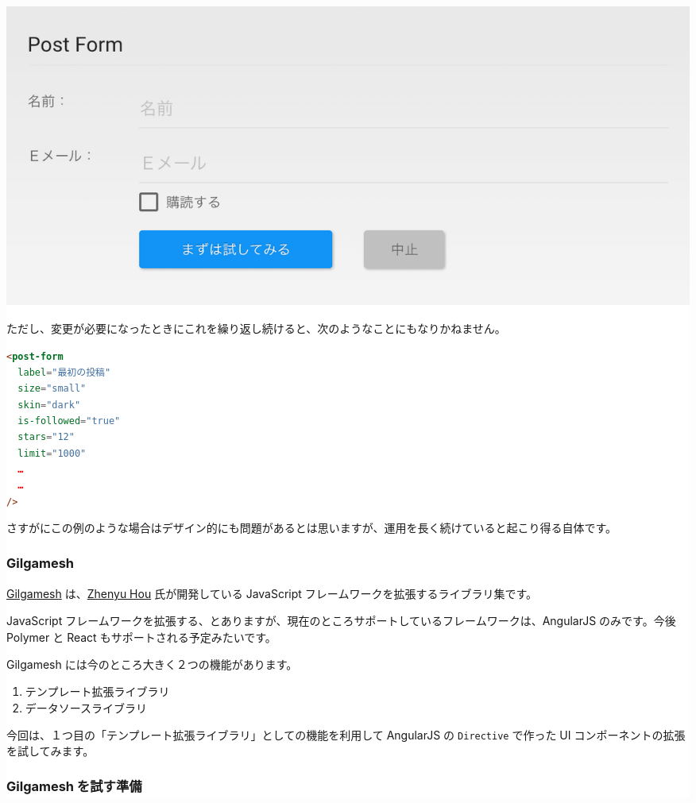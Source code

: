[![ラベルを変更した postFomr コンポーネント](/images/try-gilgamesh/SampleLabel.png)](/images/try-gilgamesh/SampleLabel.png)

ただし、変更が必要になったときにこれを繰り返し続けると、次のようなことにもなりかねません。

``` HTML
<post-form
  label="最初の投稿"
  size="small"
  skin="dark"
  is-followed="true"
  stars="12"
  limit="1000"
  …
  …
/>
```

さすがにこの例のような場合はデザイン的にも問題があるとは思いますが、運用を長く続けていると起こり得る自体です。

### Gilgamesh

[Gilgamesh](http://sskyy.github.io/Gilgamesh/ "Gilgamesh") は、[Zhenyu Hou](https://github.com/sskyy "sskyy (Zhenyu Hou)") 氏が開発している JavaScript フレームワークを拡張するライブラリ集です。

JavaScript フレームワークを拡張する、とありますが、現在のところサポートしているフレームワークは、AngularJS のみです。今後 Polymer と React もサポートされる予定みたいです。

Gilgamesh には今のところ大きく２つの機能があります。

1.  テンプレート拡張ライブラリ
2.  データソースライブラリ

今回は、１つ目の「テンプレート拡張ライブラリ」としての機能を利用して AngularJS の `Directive` で作った UI コンポーネントの拡張を試してみます。

### Gilgamesh を試す準備
